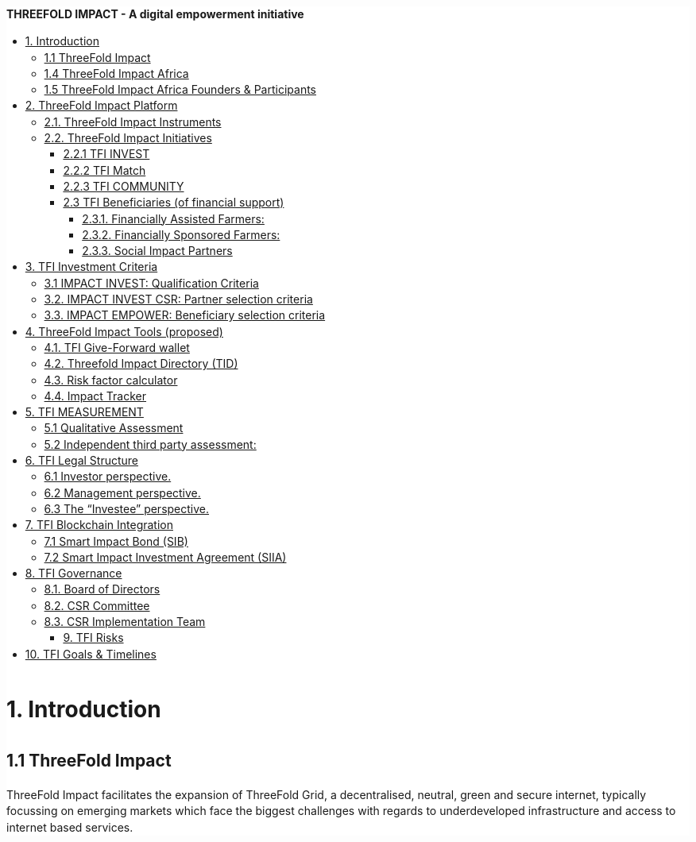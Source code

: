 **THREEFOLD IMPACT - A digital empowerment initiative**    
  
- [1. Introduction](#1-introduction)
  * [1.1 ThreeFold Impact](#11-threefold-impact)
  * [1.4 ThreeFold Impact Africa](#14-threefold-impact-africa)
  * [1.5 ThreeFold Impact Africa Founders & Participants](#15-threefold-impact-africa-founders--participants)
- [2. ThreeFold Impact Platform](#2-threefold-impact-platform)
  * [2.1. ThreeFold Impact Instruments](#21-threefold-impact-instruments)
  * [2.2. ThreeFold Impact Initiatives](#22-threefold-impact-initiatives)
    + [2.2.1 TFI INVEST](#221-tfi-invest)
    + [2.2.2 TFI Match](#222-tfi-match)
    + [2.2.3 TFI COMMUNITY](#223-tfi-community)
    + [2.3 TFI Beneficiaries (of financial support)](#23-tfi-beneficiaries-of-financial-support)
      - [2.3.1. Financially Assisted Farmers:](#231-financially-assisted-farmers)
      - [2.3.2. Financially Sponsored Farmers:](#232-financially-sponsored-farmers)
      - [2.3.3. Social Impact Partners](#233-social-impact-partners)
- [3. TFI Investment Criteria](#3-tfi-investment-criteria)
  * [3.1 IMPACT INVEST: Qualification Criteria](#31-impact-invest-qualification-criteria)
  * [3.2. IMPACT INVEST CSR: Partner selection criteria](#32-impact-invest-csr-partner-selection-criteria)
  * [3.3. IMPACT EMPOWER: Beneficiary selection criteria](#33-impact-empower-beneficiary-selection-criteria)
- [4. ThreeFold Impact Tools (proposed)](#4-threefold-impact-tools-proposed)
  * [4.1. TFI Give-Forward wallet](#41-tfi-give-forward-wallet)
  * [4.2. Threefold Impact Directory (TID)](#42-threefold-impact-directory-tid)
  * [4.3. Risk factor calculator](#43-risk-factor-calculator)
  * [4.4. Impact Tracker](#44-impact-tracker)
- [5. TFI MEASUREMENT](#5-tfi-measurement)
  * [5.1 Qualitative Assessment](#51-qualitative-assessment)
  * [5.2 Independent third party assessment:](#52-independent-third-party-assessment)
- [6. TFI Legal Structure](#6-tfi-legal-structure)
  * [6.1 Investor perspective.](#61-investor-perspective)
  * [6.2 Management perspective.](#62-management-perspective)
  * [6.3 The “Investee” perspective.](#63-the-investee-perspective)
- [7. TFI Blockchain Integration](#7-tfi-blockchain-integration)
  * [7.1 Smart Impact Bond (SIB)](#71-smart-impact-bond-sib)
  * [7.2 Smart Impact Investment Agreement (SIIA)](#72-smart-impact-investment-agreement-siia)
- [8. TFI Governance](#8-tfi-governance)
  * [8.1. Board of Directors](#81-board-of-directors)
  * [8.2. CSR Committee](#82-csr-committee)
  * [8.3. CSR Implementation Team](#83-csr-implementation-team)
    + [9. TFI Risks](#9-tfi-risks)
- [10. TFI Goals & Timelines](#10-tfi-goals--timelines)
  
# 1. Introduction 
## 1.1 ThreeFold Impact 
ThreeFold Impact facilitates the expansion of ThreeFold Grid, a decentralised, neutral, green and secure internet,  typically focussing on emerging markets which face the biggest challenges with regards to underdeveloped infrastructure and access to internet based services.     
  